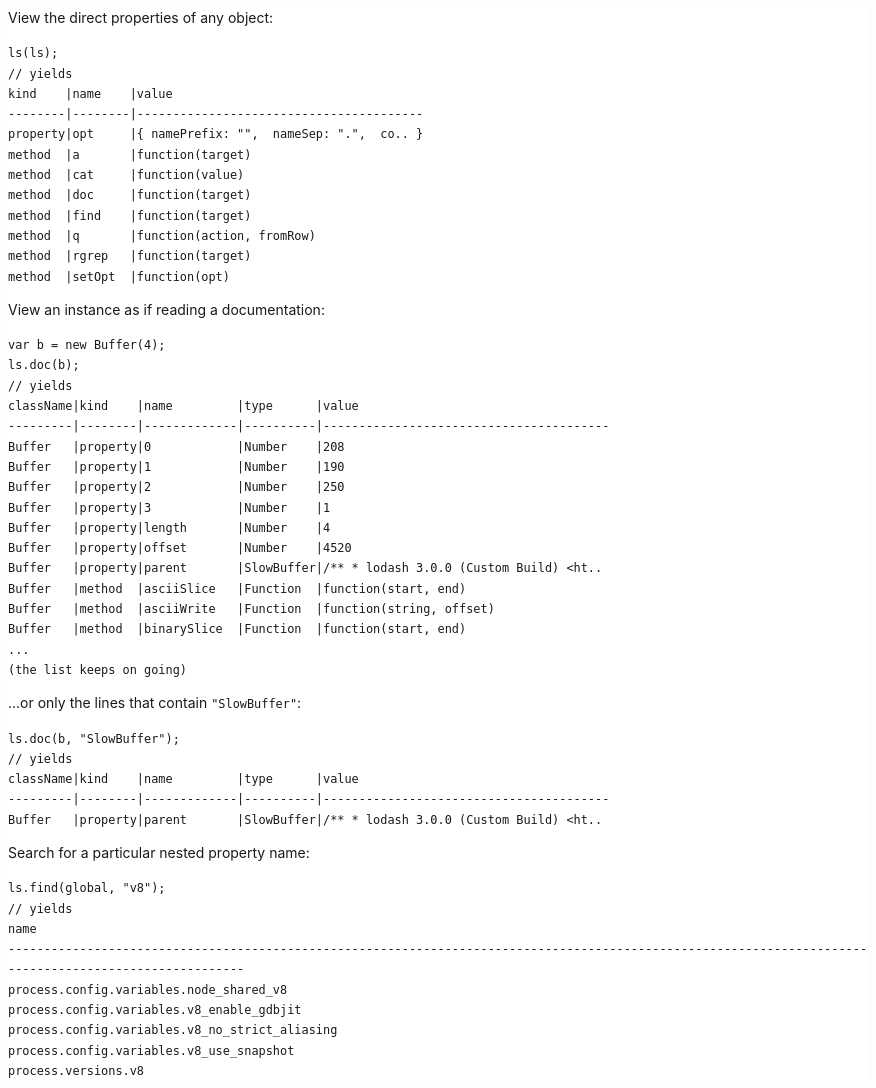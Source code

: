 View the direct properties of any object:
```
ls(ls);
// yields
kind    |name    |value
--------|--------|----------------------------------------
property|opt     |{ namePrefix: "",  nameSep: ".",  co.. }
method  |a       |function(target)
method  |cat     |function(value)
method  |doc     |function(target)
method  |find    |function(target)
method  |q       |function(action, fromRow)
method  |rgrep   |function(target)
method  |setOpt  |function(opt)
```

View an instance as if reading a documentation:

```
var b = new Buffer(4);
ls.doc(b);
// yields
className|kind    |name         |type      |value
---------|--------|-------------|----------|----------------------------------------
Buffer   |property|0            |Number    |208
Buffer   |property|1            |Number    |190
Buffer   |property|2            |Number    |250
Buffer   |property|3            |Number    |1
Buffer   |property|length       |Number    |4
Buffer   |property|offset       |Number    |4520
Buffer   |property|parent       |SlowBuffer|/** * lodash 3.0.0 (Custom Build) <ht..
Buffer   |method  |asciiSlice   |Function  |function(start, end)
Buffer   |method  |asciiWrite   |Function  |function(string, offset)
Buffer   |method  |binarySlice  |Function  |function(start, end)
...
(the list keeps on going)
```

...or only the lines that contain `"SlowBuffer"`:

```
ls.doc(b, "SlowBuffer");
// yields
className|kind    |name         |type      |value
---------|--------|-------------|----------|----------------------------------------
Buffer   |property|parent       |SlowBuffer|/** * lodash 3.0.0 (Custom Build) <ht..
```

Search for a particular nested property name:
```
ls.find(global, "v8");
// yields
name
---------------------------------------------------------------------------------------------------------------------------------------------------------
process.config.variables.node_shared_v8
process.config.variables.v8_enable_gdbjit
process.config.variables.v8_no_strict_aliasing
process.config.variables.v8_use_snapshot
process.versions.v8
```
